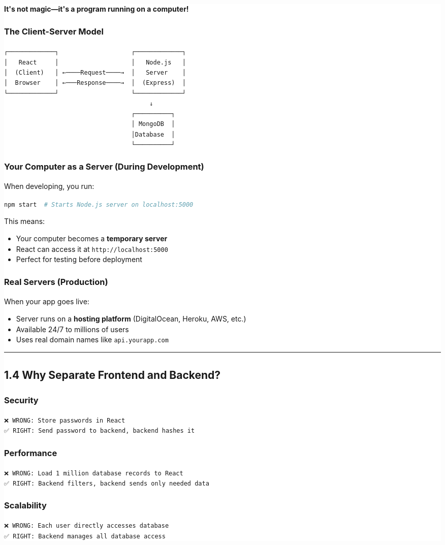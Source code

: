 **It's not magic—it's a program running on a computer!**

### The Client-Server Model

```
┌─────────────┐                    ┌─────────────┐
│   React     │                    │   Node.js   │
│  (Client)   │ ←────Request────→  │   Server    │
│  Browser    │ ←───Response────→  │  (Express)  │
└─────────────┘                    └─────────────┘
                                        ↓
                                   ┌──────────┐
                                   │ MongoDB  │
                                   │Database  │
                                   └──────────┘
```

### Your Computer as a Server (During Development)

When developing, you run:
```bash
npm start  # Starts Node.js server on localhost:5000
```

This means:
- Your computer becomes a **temporary server**
- React can access it at `http://localhost:5000`
- Perfect for testing before deployment

### Real Servers (Production)

When your app goes live:
- Server runs on a **hosting platform** (DigitalOcean, Heroku, AWS, etc.)
- Available 24/7 to millions of users
- Uses real domain names like `api.yourapp.com`

---

## 1.4 Why Separate Frontend and Backend?

### Security
```
❌ WRONG: Store passwords in React
✅ RIGHT: Send password to backend, backend hashes it
```

### Performance
```
❌ WRONG: Load 1 million database records to React
✅ RIGHT: Backend filters, backend sends only needed data
```

### Scalability
```
❌ WRONG: Each user directly accesses database
✅ RIGHT: Backend manages all database access
```
